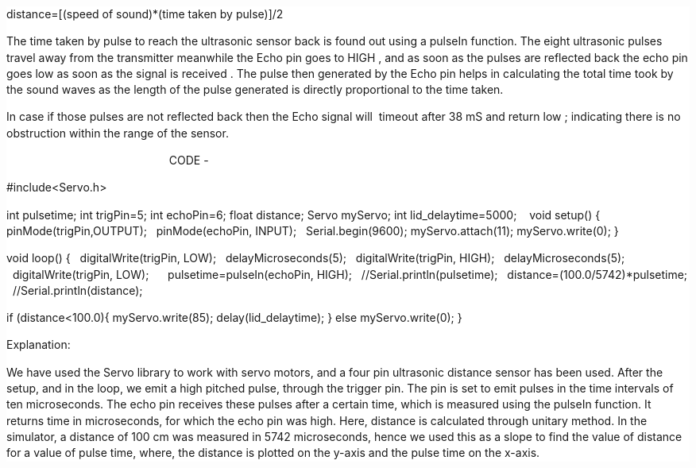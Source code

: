 distance=[(speed of sound)*(time taken by pulse)]/2

The time taken by pulse to reach the ultrasonic sensor back is found out using a pulseIn function. The eight ultrasonic pulses travel away from the transmitter meanwhile the Echo pin goes to HIGH , and as soon as the pulses are reflected back the echo pin goes low as soon as the signal is received . The pulse then generated by the Echo pin helps in calculating the total time took by the sound waves as the length of the pulse generated is directly proportional to the time taken.

In case if those pulses are not reflected back then the Echo signal will  timeout after 38 mS and return low ; indicating there is no obstruction within the range of the sensor. 


                                                    CODE - 

#include<Servo.h>

int pulsetime;
int trigPin=5;
int echoPin=6;
float distance;
Servo myServo;
int lid_delaytime=5000;
  
void setup()
{
pinMode(trigPin,OUTPUT);
  pinMode(echoPin, INPUT);
  Serial.begin(9600);
myServo.attach(11);
myServo.write(0);
}

void loop()
{
  digitalWrite(trigPin, LOW);
  delayMicroseconds(5);
  digitalWrite(trigPin, HIGH);
  delayMicroseconds(5);
  digitalWrite(trigPin, LOW);
  
  pulsetime=pulseIn(echoPin, HIGH);
  //Serial.println(pulsetime);
  distance=(100.0/5742)*pulsetime;
  //Serial.println(distance);

if (distance<100.0){
myServo.write(85);
delay(lid_delaytime);
}
else myServo.write(0);
}

Explanation:

We have used the Servo library to work with servo motors, and a four pin ultrasonic distance sensor has been used.
After the setup, and in the loop, we emit a high pitched pulse, through the trigger pin. The pin is set to emit pulses in the time intervals of ten microseconds. The echo pin receives these pulses after a certain time, which is measured using the pulseIn function. It returns time in microseconds, for which the echo pin was high.
Here, distance is calculated through unitary method. In the simulator, a distance of 100 cm was measured in 5742 microseconds, hence we used this as a slope to find the value of distance for a value of pulse time, where, the distance is plotted on the y-axis and the pulse time on the x-axis.
